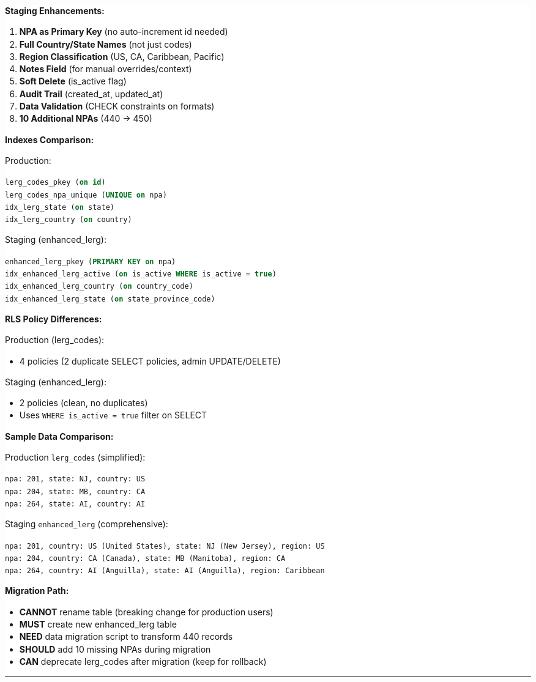 **Staging Enhancements:**
1. **NPA as Primary Key** (no auto-increment id needed)
2. **Full Country/State Names** (not just codes)
3. **Region Classification** (US, CA, Caribbean, Pacific)
4. **Notes Field** (for manual overrides/context)
5. **Soft Delete** (is_active flag)
6. **Audit Trail** (created_at, updated_at)
7. **Data Validation** (CHECK constraints on formats)
8. **10 Additional NPAs** (440 → 450)

**Indexes Comparison:**

Production:
```sql
lerg_codes_pkey (on id)
lerg_codes_npa_unique (UNIQUE on npa)
idx_lerg_state (on state)
idx_lerg_country (on country)
```

Staging (enhanced_lerg):
```sql
enhanced_lerg_pkey (PRIMARY KEY on npa)
idx_enhanced_lerg_active (on is_active WHERE is_active = true)
idx_enhanced_lerg_country (on country_code)
idx_enhanced_lerg_state (on state_province_code)
```

**RLS Policy Differences:**

Production (lerg_codes):
- 4 policies (2 duplicate SELECT policies, admin UPDATE/DELETE)

Staging (enhanced_lerg):
- 2 policies (clean, no duplicates)
- Uses `WHERE is_active = true` filter on SELECT

**Sample Data Comparison:**

Production `lerg_codes` (simplified):
```
npa: 201, state: NJ, country: US
npa: 204, state: MB, country: CA
npa: 264, state: AI, country: AI
```

Staging `enhanced_lerg` (comprehensive):
```
npa: 201, country: US (United States), state: NJ (New Jersey), region: US
npa: 204, country: CA (Canada), state: MB (Manitoba), region: CA
npa: 264, country: AI (Anguilla), state: AI (Anguilla), region: Caribbean
```

**Migration Path:**
- **CANNOT** rename table (breaking change for production users)
- **MUST** create new enhanced_lerg table
- **NEED** data migration script to transform 440 records
- **SHOULD** add 10 missing NPAs during migration
- **CAN** deprecate lerg_codes after migration (keep for rollback)

---